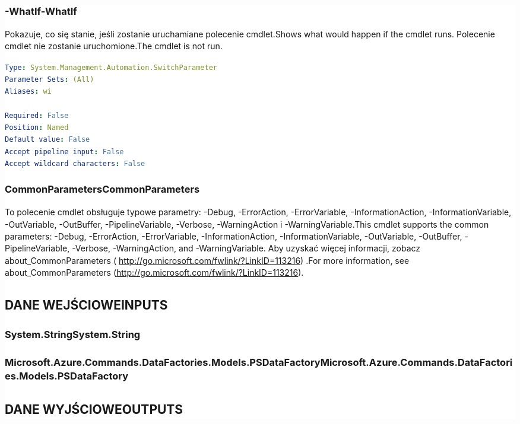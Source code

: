 ### <span data-ttu-id="c944d-131">-WhatIf</span><span class="sxs-lookup"><span data-stu-id="c944d-131">-WhatIf</span></span>
<span data-ttu-id="c944d-132">Pokazuje, co się stanie, jeśli zostanie uruchamiane polecenie cmdlet.</span><span class="sxs-lookup"><span data-stu-id="c944d-132">Shows what would happen if the cmdlet runs.</span></span>
<span data-ttu-id="c944d-133">Polecenie cmdlet nie zostanie uruchomione.</span><span class="sxs-lookup"><span data-stu-id="c944d-133">The cmdlet is not run.</span></span>

```yaml
Type: System.Management.Automation.SwitchParameter
Parameter Sets: (All)
Aliases: wi

Required: False
Position: Named
Default value: False
Accept pipeline input: False
Accept wildcard characters: False
```

### <span data-ttu-id="c944d-134">CommonParameters</span><span class="sxs-lookup"><span data-stu-id="c944d-134">CommonParameters</span></span>
<span data-ttu-id="c944d-135">To polecenie cmdlet obsługuje typowe parametry: -Debug, -ErrorAction, -ErrorVariable, -InformationAction, -InformationVariable, -OutVariable, -OutBuffer, -PipelineVariable, -Verbose, -WarningAction i -WarningVariable.</span><span class="sxs-lookup"><span data-stu-id="c944d-135">This cmdlet supports the common parameters: -Debug, -ErrorAction, -ErrorVariable, -InformationAction, -InformationVariable, -OutVariable, -OutBuffer, -PipelineVariable, -Verbose, -WarningAction, and -WarningVariable.</span></span> <span data-ttu-id="c944d-136">Aby uzyskać więcej informacji, zobacz about_CommonParameters ( http://go.microsoft.com/fwlink/?LinkID=113216) .</span><span class="sxs-lookup"><span data-stu-id="c944d-136">For more information, see about_CommonParameters (http://go.microsoft.com/fwlink/?LinkID=113216).</span></span>

## <span data-ttu-id="c944d-137">DANE WEJŚCIOWE</span><span class="sxs-lookup"><span data-stu-id="c944d-137">INPUTS</span></span>

### <span data-ttu-id="c944d-138">System.String</span><span class="sxs-lookup"><span data-stu-id="c944d-138">System.String</span></span>

### <span data-ttu-id="c944d-139">Microsoft.Azure.Commands.DataFactories.Models.PSDataFactory</span><span class="sxs-lookup"><span data-stu-id="c944d-139">Microsoft.Azure.Commands.DataFactories.Models.PSDataFactory</span></span>

## <span data-ttu-id="c944d-140">DANE WYJŚCIOWE</span><span class="sxs-lookup"><span data-stu-id="c944d-140">OUTPUTS</span></span>
